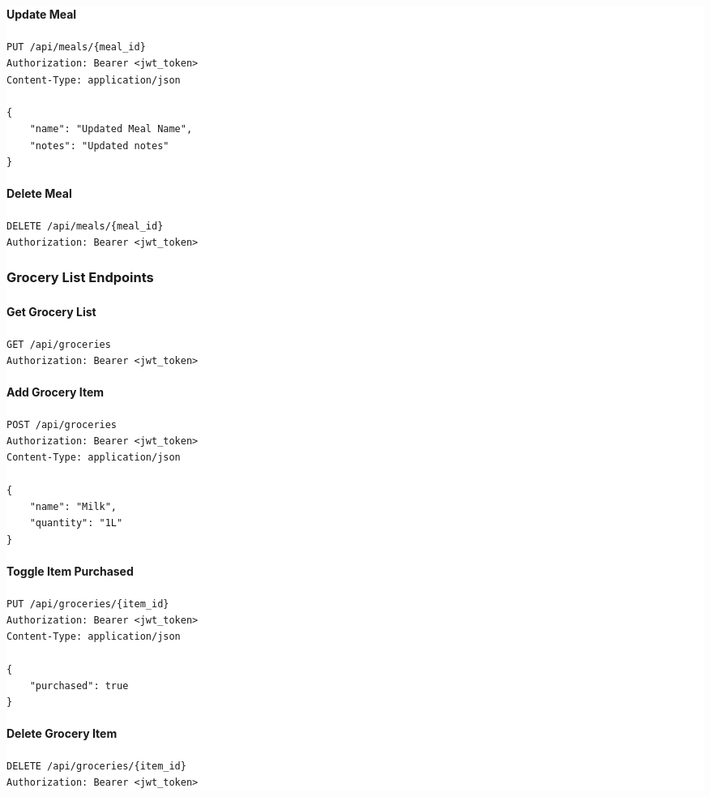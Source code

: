 
#### Update Meal
```http
PUT /api/meals/{meal_id}
Authorization: Bearer <jwt_token>
Content-Type: application/json

{
    "name": "Updated Meal Name",
    "notes": "Updated notes"
}
```

#### Delete Meal
```http
DELETE /api/meals/{meal_id}
Authorization: Bearer <jwt_token>
```

### Grocery List Endpoints

#### Get Grocery List
```http
GET /api/groceries
Authorization: Bearer <jwt_token>
```

#### Add Grocery Item
```http
POST /api/groceries
Authorization: Bearer <jwt_token>
Content-Type: application/json

{
    "name": "Milk",
    "quantity": "1L"
}
```

#### Toggle Item Purchased
```http
PUT /api/groceries/{item_id}
Authorization: Bearer <jwt_token>
Content-Type: application/json

{
    "purchased": true
}
```

#### Delete Grocery Item
```http
DELETE /api/groceries/{item_id}
Authorization: Bearer <jwt_token>
```
